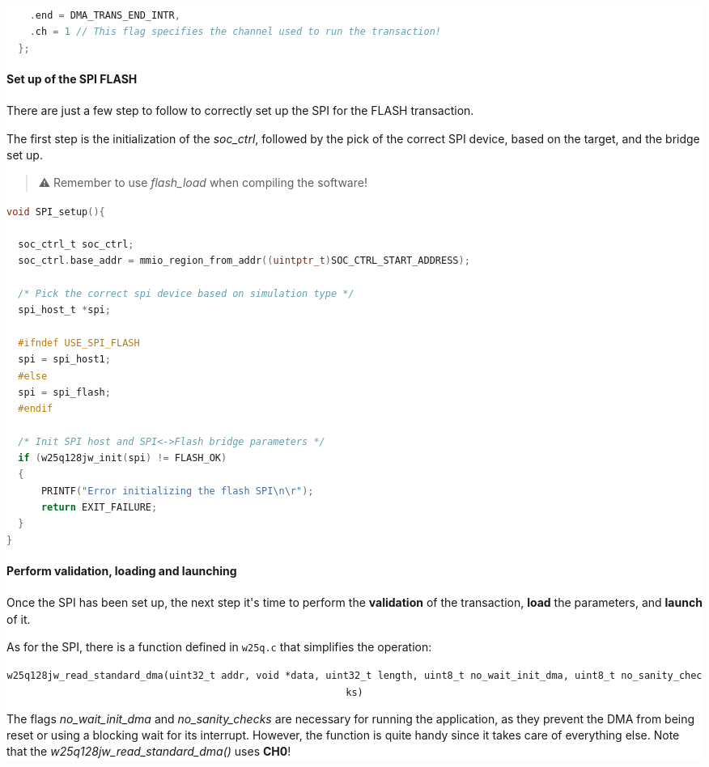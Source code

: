 ```C
    .end = DMA_TRANS_END_INTR,
    .ch = 1 // This flag specifies the channel used to run the transaction!
  };

```

#### Set up of the SPI FLASH

There are just a few step to follow to correctly set up the SPI for the FLASH transaction.

The first step is the initialization of the *soc_ctrl*, followed by the pick of the correct SPI device, based on the target, and the bridge set up.

> :warning: Remember to use *flash_load* when compiling the software!

```C
void SPI_setup(){

  soc_ctrl_t soc_ctrl;
  soc_ctrl.base_addr = mmio_region_from_addr((uintptr_t)SOC_CTRL_START_ADDRESS);

  /* Pick the correct spi device based on simulation type */
  spi_host_t *spi;

  #ifndef USE_SPI_FLASH
  spi = spi_host1;
  #else
  spi = spi_flash;
  #endif

  /* Init SPI host and SPI<->Flash bridge parameters */
  if (w25q128jw_init(spi) != FLASH_OK)
  {
      PRINTF("Error initializing the flash SPI\n\r");
      return EXIT_FAILURE;
  }
}
```

#### Perform validation, loading and launching

Once the SPI has been set up, the next step it's time to perform the __validation__ of the transaction, __load__ the parameters, and __launch__ of it. 

As for the SPI, there is a function defined in `w25q.c` that simplifies the operation:

<p style="text-align: center;"><code>w25q128jw_read_standard_dma(uint32_t addr, void *data, uint32_t length, uint8_t no_wait_init_dma, uint8_t no_sanity_checks)</code></p>


The flags *no_wait_init_dma* and *no_sanity_checks* are necessary for running the application, as they prevent the DMA from being reset or using a blocking wait for its interrupt. However, the function is quite handy since it takes care of everything else.
Note that the *w25q128jw_read_standard_dma()* uses **CH0**!
